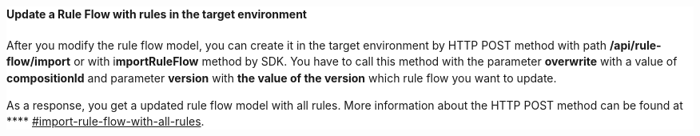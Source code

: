 #### Update a Rule Flow with rules in the target environment

After you modify the rule flow model, you can create it in the target environment by HTTP POST method with path **/api/rule-flow/import** or with i**mportRuleFlow** method by SDK. You have to call this method with the parameter **overwrite** with a value of **compositionId** and parameter **version** with **the value of the version** which rule flow you want to update.

As a response, you get a updated rule flow model with all rules. More information about the HTTP POST method can be found at **** [#import-rule-flow-with-all-rules](../api/management-api.md#import-rule-flow-with-all-rules "mention").

